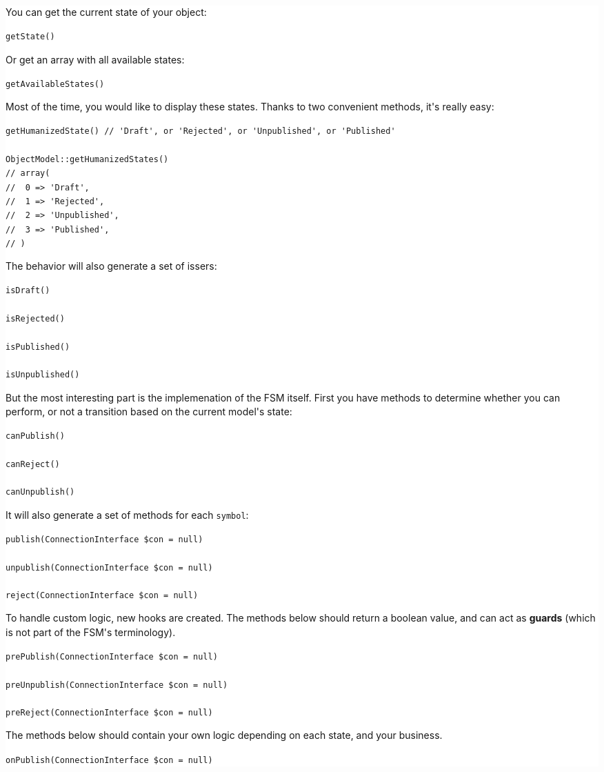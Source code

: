 You can get the current state of your object:

    getState()

Or get an array with all available states:

    getAvailableStates()

Most of the time, you would like to display these states. Thanks to two
convenient methods, it's really easy:

    getHumanizedState() // 'Draft', or 'Rejected', or 'Unpublished', or 'Published'

    ObjectModel::getHumanizedStates()
    // array(
    //  0 => 'Draft',
    //  1 => 'Rejected',
    //  2 => 'Unpublished',
    //  3 => 'Published',
    // )

The behavior will also generate a set of issers:

    isDraft()

    isRejected()

    isPublished()

    isUnpublished()

But the most interesting part is the implemenation of the FSM itself.
First you have methods to determine whether you can perform, or not a transition based
on the current model's state:

    canPublish()

    canReject()

    canUnpublish()

It will also generate a set of methods for each `symbol`:

    publish(ConnectionInterface $con = null)

    unpublish(ConnectionInterface $con = null)

    reject(ConnectionInterface $con = null)


To handle custom logic, new hooks are created.
The methods below should return a boolean value, and can act as **guards** (which is not part
of the FSM's terminology).

    prePublish(ConnectionInterface $con = null)

    preUnpublish(ConnectionInterface $con = null)

    preReject(ConnectionInterface $con = null)

The methods below should contain your own logic depending on each state, and your business.

    onPublish(ConnectionInterface $con = null)
